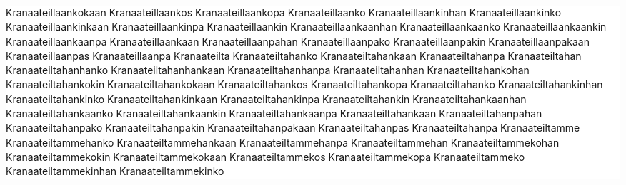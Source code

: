 Kranaateillaankokaan
Kranaateillaankos
Kranaateillaankopa
Kranaateillaanko
Kranaateillaankinhan
Kranaateillaankinko
Kranaateillaankinkaan
Kranaateillaankinpa
Kranaateillaankin
Kranaateillaankaanhan
Kranaateillaankaanko
Kranaateillaankaankin
Kranaateillaankaanpa
Kranaateillaankaan
Kranaateillaanpahan
Kranaateillaanpako
Kranaateillaanpakin
Kranaateillaanpakaan
Kranaateillaanpas
Kranaateillaanpa
Kranaateilta
Kranaateiltahanko
Kranaateiltahankaan
Kranaateiltahanpa
Kranaateiltahan
Kranaateiltahanhanko
Kranaateiltahanhankaan
Kranaateiltahanhanpa
Kranaateiltahanhan
Kranaateiltahankohan
Kranaateiltahankokin
Kranaateiltahankokaan
Kranaateiltahankos
Kranaateiltahankopa
Kranaateiltahanko
Kranaateiltahankinhan
Kranaateiltahankinko
Kranaateiltahankinkaan
Kranaateiltahankinpa
Kranaateiltahankin
Kranaateiltahankaanhan
Kranaateiltahankaanko
Kranaateiltahankaankin
Kranaateiltahankaanpa
Kranaateiltahankaan
Kranaateiltahanpahan
Kranaateiltahanpako
Kranaateiltahanpakin
Kranaateiltahanpakaan
Kranaateiltahanpas
Kranaateiltahanpa
Kranaateiltamme
Kranaateiltammehanko
Kranaateiltammehankaan
Kranaateiltammehanpa
Kranaateiltammehan
Kranaateiltammekohan
Kranaateiltammekokin
Kranaateiltammekokaan
Kranaateiltammekos
Kranaateiltammekopa
Kranaateiltammeko
Kranaateiltammekinhan
Kranaateiltammekinko